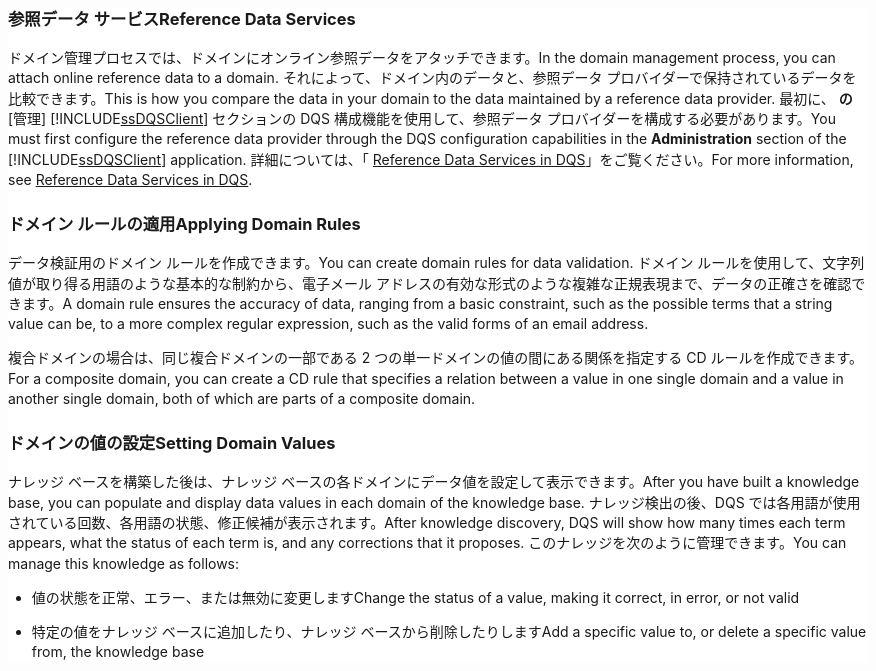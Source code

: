 ### <a name="reference-data-services"></a><span data-ttu-id="8349a-178">参照データ サービス</span><span class="sxs-lookup"><span data-stu-id="8349a-178">Reference Data Services</span></span>  
 <span data-ttu-id="8349a-179">ドメイン管理プロセスでは、ドメインにオンライン参照データをアタッチできます。</span><span class="sxs-lookup"><span data-stu-id="8349a-179">In the domain management process, you can attach online reference data to a domain.</span></span> <span data-ttu-id="8349a-180">それによって、ドメイン内のデータと、参照データ プロバイダーで保持されているデータを比較できます。</span><span class="sxs-lookup"><span data-stu-id="8349a-180">This is how you compare the data in your domain to the data maintained by a reference data provider.</span></span> <span data-ttu-id="8349a-181">最初に、 **の** [管理] [!INCLUDE[ssDQSClient](../includes/ssdqsclient-md.md)] セクションの DQS 構成機能を使用して、参照データ プロバイダーを構成する必要があります。</span><span class="sxs-lookup"><span data-stu-id="8349a-181">You must first configure the reference data provider through the DQS configuration capabilities in the **Administration** section of the [!INCLUDE[ssDQSClient](../includes/ssdqsclient-md.md)] application.</span></span> <span data-ttu-id="8349a-182">詳細については、「 [Reference Data Services in DQS](../../2014/data-quality-services/reference-data-services-in-dqs.md)」をご覧ください。</span><span class="sxs-lookup"><span data-stu-id="8349a-182">For more information, see [Reference Data Services in DQS](../../2014/data-quality-services/reference-data-services-in-dqs.md).</span></span>  
  
### <a name="applying-domain-rules"></a><span data-ttu-id="8349a-183">ドメイン ルールの適用</span><span class="sxs-lookup"><span data-stu-id="8349a-183">Applying Domain Rules</span></span>  
 <span data-ttu-id="8349a-184">データ検証用のドメイン ルールを作成できます。</span><span class="sxs-lookup"><span data-stu-id="8349a-184">You can create domain rules for data validation.</span></span> <span data-ttu-id="8349a-185">ドメイン ルールを使用して、文字列値が取り得る用語のような基本的な制約から、電子メール アドレスの有効な形式のような複雑な正規表現まで、データの正確さを確認できます。</span><span class="sxs-lookup"><span data-stu-id="8349a-185">A domain rule ensures the accuracy of data, ranging from a basic constraint, such as the possible terms that a string value can be, to a more complex regular expression, such as the valid forms of an email address.</span></span>  
  
 <span data-ttu-id="8349a-186">複合ドメインの場合は、同じ複合ドメインの一部である 2 つの単一ドメインの値の間にある関係を指定する CD ルールを作成できます。</span><span class="sxs-lookup"><span data-stu-id="8349a-186">For a composite domain, you can create a CD rule that specifies a relation between a value in one single domain and a value in another single domain, both of which are parts of a composite domain.</span></span>  
  
### <a name="setting-domain-values"></a><span data-ttu-id="8349a-187">ドメインの値の設定</span><span class="sxs-lookup"><span data-stu-id="8349a-187">Setting Domain Values</span></span>  
 <span data-ttu-id="8349a-188">ナレッジ ベースを構築した後は、ナレッジ ベースの各ドメインにデータ値を設定して表示できます。</span><span class="sxs-lookup"><span data-stu-id="8349a-188">After you have built a knowledge base, you can populate and display data values in each domain of the knowledge base.</span></span> <span data-ttu-id="8349a-189">ナレッジ検出の後、DQS では各用語が使用されている回数、各用語の状態、修正候補が表示されます。</span><span class="sxs-lookup"><span data-stu-id="8349a-189">After knowledge discovery, DQS will show how many times each term appears, what the status of each term is, and any corrections that it proposes.</span></span> <span data-ttu-id="8349a-190">このナレッジを次のように管理できます。</span><span class="sxs-lookup"><span data-stu-id="8349a-190">You can manage this knowledge as follows:</span></span>  
  
-   <span data-ttu-id="8349a-191">値の状態を正常、エラー、または無効に変更します</span><span class="sxs-lookup"><span data-stu-id="8349a-191">Change the status of a value, making it correct, in error, or not valid</span></span>  
  
-   <span data-ttu-id="8349a-192">特定の値をナレッジ ベースに追加したり、ナレッジ ベースから削除したりします</span><span class="sxs-lookup"><span data-stu-id="8349a-192">Add a specific value to, or delete a specific value from, the knowledge base</span></span>  
  